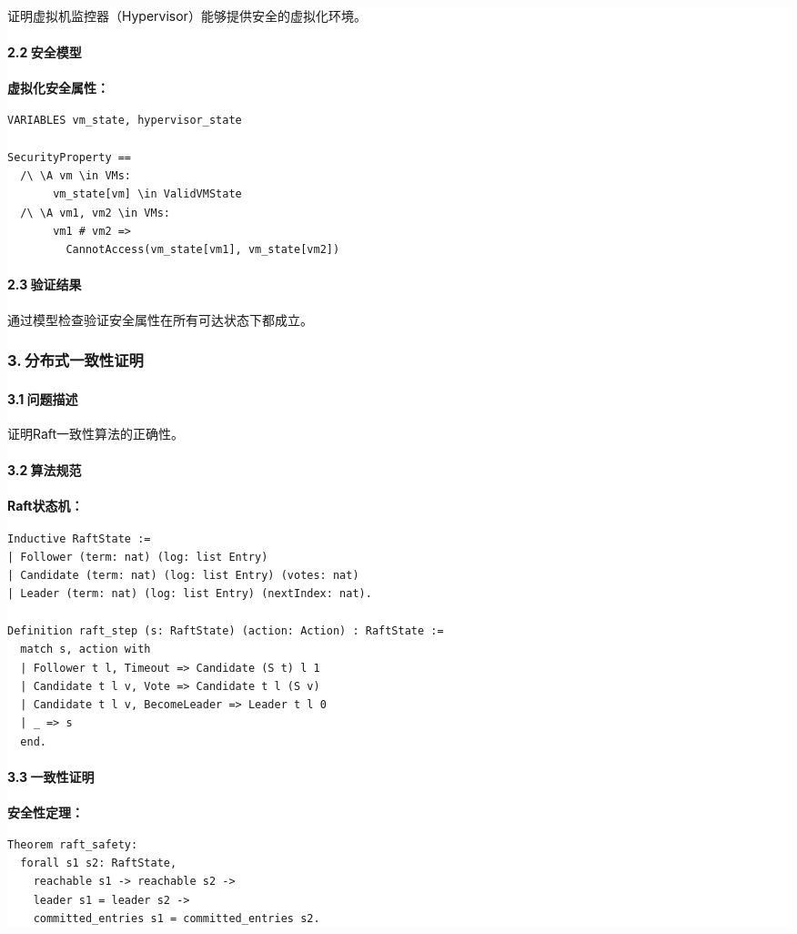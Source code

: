 证明虚拟机监控器（Hypervisor）能够提供安全的虚拟化环境。

#### 2.2 安全模型

**虚拟化安全属性：**

```tla
VARIABLES vm_state, hypervisor_state

SecurityProperty ==
  /\ \A vm \in VMs: 
       vm_state[vm] \in ValidVMState
  /\ \A vm1, vm2 \in VMs:
       vm1 # vm2 => 
         CannotAccess(vm_state[vm1], vm_state[vm2])
```

#### 2.3 验证结果

通过模型检查验证安全属性在所有可达状态下都成立。

### 3. 分布式一致性证明

#### 3.1 问题描述

证明Raft一致性算法的正确性。

#### 3.2 算法规范

**Raft状态机：**

```coq
Inductive RaftState :=
| Follower (term: nat) (log: list Entry)
| Candidate (term: nat) (log: list Entry) (votes: nat)
| Leader (term: nat) (log: list Entry) (nextIndex: nat).

Definition raft_step (s: RaftState) (action: Action) : RaftState :=
  match s, action with
  | Follower t l, Timeout => Candidate (S t) l 1
  | Candidate t l v, Vote => Candidate t l (S v)
  | Candidate t l v, BecomeLeader => Leader t l 0
  | _ => s
  end.
```

#### 3.3 一致性证明

**安全性定理：**

```coq
Theorem raft_safety:
  forall s1 s2: RaftState,
    reachable s1 -> reachable s2 ->
    leader s1 = leader s2 ->
    committed_entries s1 = committed_entries s2.
```
